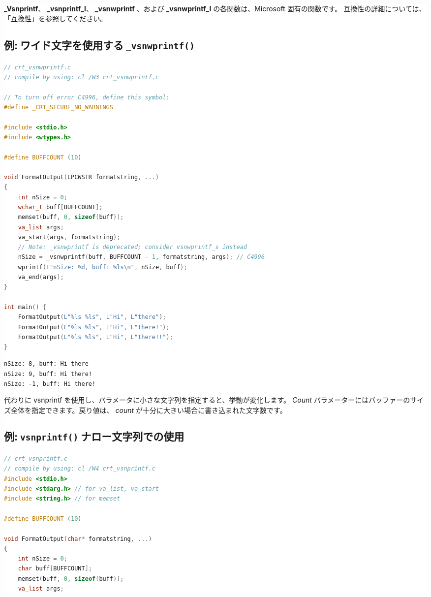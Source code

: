 **_Vsnprintf**、 **_vsnprintf_l**、 **_vsnwprintf** 、および **_vsnwprintf_l** の各関数は、Microsoft 固有の関数です。 互換性の詳細については、「[互換性](../../c-runtime-library/compatibility.md)」を参照してください。

## <a name="example-use-wide-characters-with-_vsnwprintf"></a>例: ワイド文字を使用する `_vsnwprintf()`

```C
// crt_vsnwprintf.c
// compile by using: cl /W3 crt_vsnwprintf.c

// To turn off error C4996, define this symbol:
#define _CRT_SECURE_NO_WARNINGS

#include <stdio.h>
#include <wtypes.h>

#define BUFFCOUNT (10)

void FormatOutput(LPCWSTR formatstring, ...)
{
    int nSize = 0;
    wchar_t buff[BUFFCOUNT];
    memset(buff, 0, sizeof(buff));
    va_list args;
    va_start(args, formatstring);
    // Note: _vsnwprintf is deprecated; consider vsnwprintf_s instead
    nSize = _vsnwprintf(buff, BUFFCOUNT - 1, formatstring, args); // C4996
    wprintf(L"nSize: %d, buff: %ls\n", nSize, buff);
    va_end(args);
}

int main() {
    FormatOutput(L"%ls %ls", L"Hi", L"there");
    FormatOutput(L"%ls %ls", L"Hi", L"there!");
    FormatOutput(L"%ls %ls", L"Hi", L"there!!");
}
```

```Output
nSize: 8, buff: Hi there
nSize: 9, buff: Hi there!
nSize: -1, buff: Hi there!
```

代わりに vsnprintf を使用し、パラメータに小さな文字列を指定すると、挙動が変化します。 *Count* パラメーターにはバッファーのサイズ全体を指定できます。戻り値は、 *count* が十分に大きい場合に書き込まれた文字数です。

## <a name="example-use-vsnprintf-with-narrow-strings"></a>例: `vsnprintf()` ナロー文字列での使用

```C
// crt_vsnprintf.c
// compile by using: cl /W4 crt_vsnprintf.c
#include <stdio.h>
#include <stdarg.h> // for va_list, va_start
#include <string.h> // for memset

#define BUFFCOUNT (10)

void FormatOutput(char* formatstring, ...)
{
    int nSize = 0;
    char buff[BUFFCOUNT];
    memset(buff, 0, sizeof(buff));
    va_list args;
```